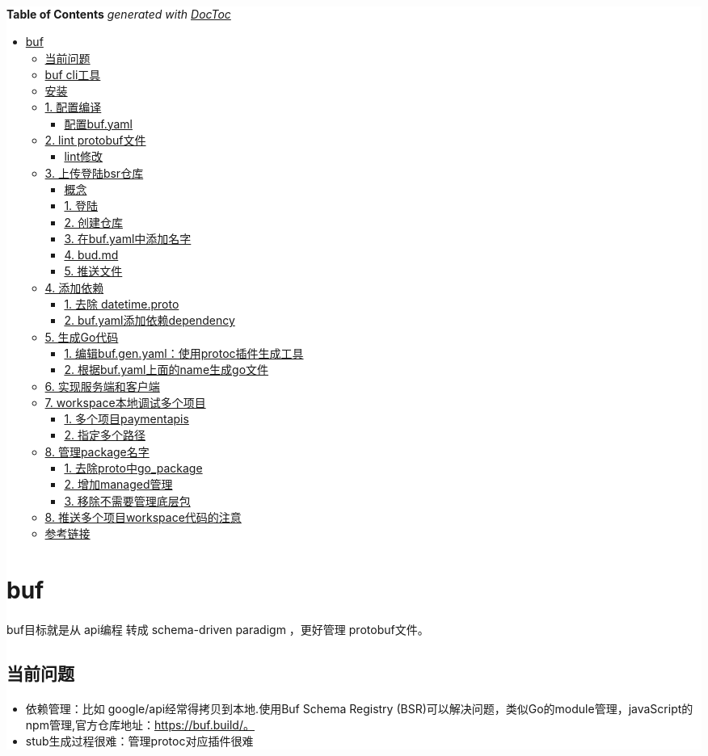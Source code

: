 

**Table of Contents**  *generated with [DocToc](https://github.com/thlorenz/doctoc)*

- [buf](#buf)
  - [当前问题](#%E5%BD%93%E5%89%8D%E9%97%AE%E9%A2%98)
  - [buf cli工具](#buf-cli%E5%B7%A5%E5%85%B7)
  - [安装](#%E5%AE%89%E8%A3%85)
  - [1. 配置编译](#1-%E9%85%8D%E7%BD%AE%E7%BC%96%E8%AF%91)
    - [配置buf.yaml](#%E9%85%8D%E7%BD%AEbufyaml)
  - [2. lint protobuf文件](#2-lint-protobuf%E6%96%87%E4%BB%B6)
    - [lint修改](#lint%E4%BF%AE%E6%94%B9)
  - [3. 上传登陆bsr仓库](#3-%E4%B8%8A%E4%BC%A0%E7%99%BB%E9%99%86bsr%E4%BB%93%E5%BA%93)
    - [概念](#%E6%A6%82%E5%BF%B5)
    - [1. 登陆](#1-%E7%99%BB%E9%99%86)
    - [2. 创建仓库](#2-%E5%88%9B%E5%BB%BA%E4%BB%93%E5%BA%93)
    - [3. 在buf.yaml中添加名字](#3-%E5%9C%A8bufyaml%E4%B8%AD%E6%B7%BB%E5%8A%A0%E5%90%8D%E5%AD%97)
    - [4. bud.md](#4-budmd)
    - [5. 推送文件](#5-%E6%8E%A8%E9%80%81%E6%96%87%E4%BB%B6)
  - [4. 添加依赖](#4-%E6%B7%BB%E5%8A%A0%E4%BE%9D%E8%B5%96)
    - [1. 去除 datetime.proto](#1-%E5%8E%BB%E9%99%A4-datetimeproto)
    - [2. buf.yaml添加依赖dependency](#2-bufyaml%E6%B7%BB%E5%8A%A0%E4%BE%9D%E8%B5%96dependency)
  - [5. 生成Go代码](#5-%E7%94%9F%E6%88%90go%E4%BB%A3%E7%A0%81)
    - [1. 编辑buf.gen.yaml：使用protoc插件生成工具](#1-%E7%BC%96%E8%BE%91bufgenyaml%E4%BD%BF%E7%94%A8protoc%E6%8F%92%E4%BB%B6%E7%94%9F%E6%88%90%E5%B7%A5%E5%85%B7)
    - [2. 根据buf.yaml上面的name生成go文件](#2-%E6%A0%B9%E6%8D%AEbufyaml%E4%B8%8A%E9%9D%A2%E7%9A%84name%E7%94%9F%E6%88%90go%E6%96%87%E4%BB%B6)
  - [6. 实现服务端和客户端](#6-%E5%AE%9E%E7%8E%B0%E6%9C%8D%E5%8A%A1%E7%AB%AF%E5%92%8C%E5%AE%A2%E6%88%B7%E7%AB%AF)
  - [7. workspace本地调试多个项目](#7-workspace%E6%9C%AC%E5%9C%B0%E8%B0%83%E8%AF%95%E5%A4%9A%E4%B8%AA%E9%A1%B9%E7%9B%AE)
    - [1. 多个项目paymentapis](#1-%E5%A4%9A%E4%B8%AA%E9%A1%B9%E7%9B%AEpaymentapis)
    - [2. 指定多个路径](#2-%E6%8C%87%E5%AE%9A%E5%A4%9A%E4%B8%AA%E8%B7%AF%E5%BE%84)
  - [8. 管理package名字](#8-%E7%AE%A1%E7%90%86package%E5%90%8D%E5%AD%97)
    - [1. 去除proto中go_package](#1-%E5%8E%BB%E9%99%A4proto%E4%B8%ADgo_package)
    - [2. 增加managed管理](#2-%E5%A2%9E%E5%8A%A0managed%E7%AE%A1%E7%90%86)
    - [3. 移除不需要管理底层包](#3-%E7%A7%BB%E9%99%A4%E4%B8%8D%E9%9C%80%E8%A6%81%E7%AE%A1%E7%90%86%E5%BA%95%E5%B1%82%E5%8C%85)
  - [8. 推送多个项目workspace代码的注意](#8-%E6%8E%A8%E9%80%81%E5%A4%9A%E4%B8%AA%E9%A1%B9%E7%9B%AEworkspace%E4%BB%A3%E7%A0%81%E7%9A%84%E6%B3%A8%E6%84%8F)
  - [参考链接](#%E5%8F%82%E8%80%83%E9%93%BE%E6%8E%A5)



# buf 
buf目标就是从 api编程 转成 schema-driven paradigm ，更好管理 protobuf文件。

## 当前问题
- 依赖管理：比如 google/api经常得拷贝到本地.使用Buf Schema Registry (BSR)可以解决问题，类似Go的module管理，javaScript的npm管理,官方仓库地址：https://buf.build/。
- stub生成过程很难：管理protoc对应插件很难

